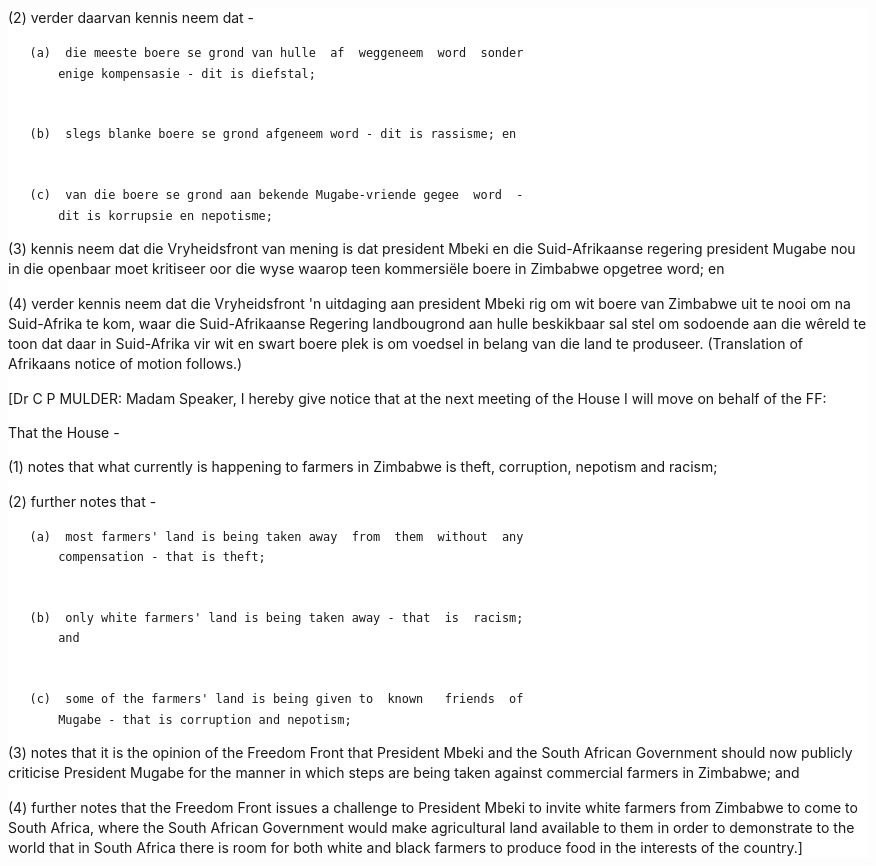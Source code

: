 
  (2) verder daarvan kennis neem dat -


       (a)  die meeste boere se grond van hulle  af  weggeneem  word  sonder
           enige kompensasie - dit is diefstal;


       (b)  slegs blanke boere se grond afgeneem word - dit is rassisme; en


       (c)  van die boere se grond aan bekende Mugabe-vriende gegee  word  -
           dit is korrupsie en nepotisme;


  (3) kennis neem dat die Vryheidsfront van mening is dat  president  Mbeki
       en die Suid-Afrikaanse regering president Mugabe nou in die  openbaar
       moet kritiseer oor die wyse waarop teen kommersiële boere in Zimbabwe
       opgetree word; en


  (4) verder kennis neem dat die Vryheidsfront 'n uitdaging  aan  president
       Mbeki rig om wit boere van Zimbabwe uit te nooi om na Suid-Afrika  te
       kom,  waar  die  Suid-Afrikaanse  Regering  landbougrond  aan   hulle
       beskikbaar sal stel om sodoende aan die wêreld te toon  dat  daar  in
       Suid-Afrika vir wit en swart boere plek is om voedsel in  belang  van
       die land te produseer.
(Translation of Afrikaans notice of motion follows.)

[Dr C P MULDER: Madam Speaker,  I  hereby  give  notice  that  at  the  next
meeting of the House I will move on behalf of the FF:


  That the House -


  (1) notes that what currently is happening  to  farmers  in  Zimbabwe  is
       theft, corruption, nepotism and racism;


  (2) further notes that -


       (a)  most farmers' land is being taken away  from  them  without  any
           compensation - that is theft;


       (b)  only white farmers' land is being taken away - that  is  racism;
           and


       (c)  some of the farmers' land is being given to  known   friends  of
           Mugabe - that is corruption and nepotism;


  (3) notes that it is the opinion of  the  Freedom  Front  that  President
       Mbeki and the South African Government should now publicly  criticise
       President Mugabe for the  manner  in  which  steps  are  being  taken
       against commercial farmers in Zimbabwe; and


  (4) further notes that the Freedom Front issues a challenge to  President
       Mbeki to invite white farmers from Zimbabwe to come to South  Africa,
       where the South  African  Government  would  make  agricultural  land
       available to them in order to demonstrate to the world that in  South
       Africa there is room for both white and black farmers to produce food
       in the interests of the country.]
